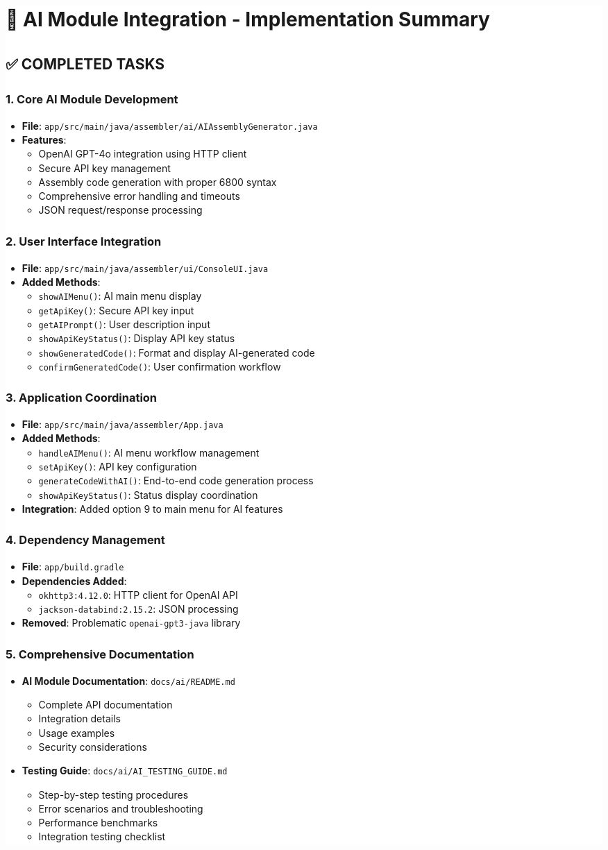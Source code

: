 # 🤖 AI Module Integration - Implementation Summary

## ✅ COMPLETED TASKS

### 1. Core AI Module Development
- **File**: `app/src/main/java/assembler/ai/AIAssemblyGenerator.java`
- **Features**: 
  - OpenAI GPT-4o integration using HTTP client
  - Secure API key management
  - Assembly code generation with proper 6800 syntax
  - Comprehensive error handling and timeouts
  - JSON request/response processing

### 2. User Interface Integration
- **File**: `app/src/main/java/assembler/ui/ConsoleUI.java`
- **Added Methods**:
  - `showAIMenu()`: AI main menu display
  - `getApiKey()`: Secure API key input
  - `getAIPrompt()`: User description input
  - `showApiKeyStatus()`: Display API key status
  - `showGeneratedCode()`: Format and display AI-generated code
  - `confirmGeneratedCode()`: User confirmation workflow

### 3. Application Coordination
- **File**: `app/src/main/java/assembler/App.java`
- **Added Methods**:
  - `handleAIMenu()`: AI menu workflow management
  - `setApiKey()`: API key configuration
  - `generateCodeWithAI()`: End-to-end code generation process
  - `showApiKeyStatus()`: Status display coordination
- **Integration**: Added option 9 to main menu for AI features

### 4. Dependency Management
- **File**: `app/build.gradle`
- **Dependencies Added**:
  - `okhttp3:4.12.0`: HTTP client for OpenAI API
  - `jackson-databind:2.15.2`: JSON processing
- **Removed**: Problematic `openai-gpt3-java` library

### 5. Comprehensive Documentation
- **AI Module Documentation**: `docs/ai/README.md`
  - Complete API documentation
  - Integration details
  - Usage examples
  - Security considerations

- **Testing Guide**: `docs/ai/AI_TESTING_GUIDE.md`
  - Step-by-step testing procedures
  - Error scenarios and troubleshooting
  - Performance benchmarks
  - Integration testing checklist
